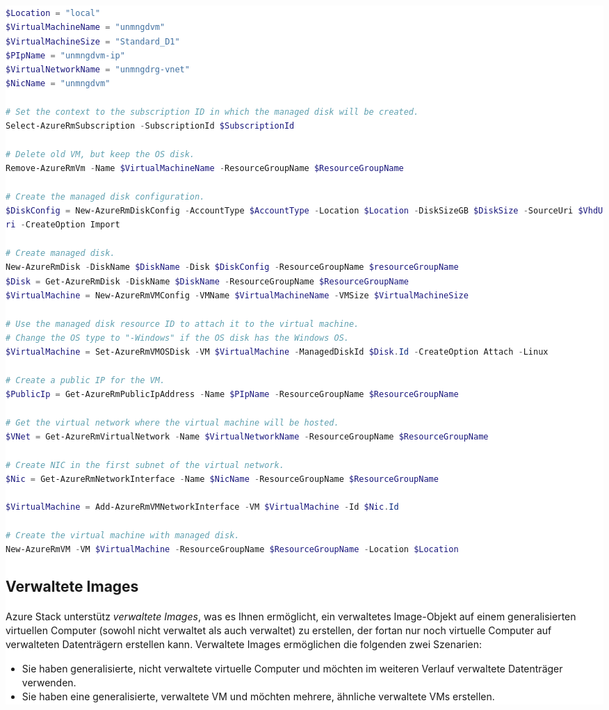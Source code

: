 ```powershell
$Location = "local"
$VirtualMachineName = "unmngdvm"
$VirtualMachineSize = "Standard_D1"
$PIpName = "unmngdvm-ip"
$VirtualNetworkName = "unmngdrg-vnet"
$NicName = "unmngdvm"

# Set the context to the subscription ID in which the managed disk will be created.
Select-AzureRmSubscription -SubscriptionId $SubscriptionId

# Delete old VM, but keep the OS disk.
Remove-AzureRmVm -Name $VirtualMachineName -ResourceGroupName $ResourceGroupName

# Create the managed disk configuration.
$DiskConfig = New-AzureRmDiskConfig -AccountType $AccountType -Location $Location -DiskSizeGB $DiskSize -SourceUri $VhdUri -CreateOption Import

# Create managed disk.
New-AzureRmDisk -DiskName $DiskName -Disk $DiskConfig -ResourceGroupName $resourceGroupName
$Disk = Get-AzureRmDisk -DiskName $DiskName -ResourceGroupName $ResourceGroupName
$VirtualMachine = New-AzureRmVMConfig -VMName $VirtualMachineName -VMSize $VirtualMachineSize

# Use the managed disk resource ID to attach it to the virtual machine.
# Change the OS type to "-Windows" if the OS disk has the Windows OS.
$VirtualMachine = Set-AzureRmVMOSDisk -VM $VirtualMachine -ManagedDiskId $Disk.Id -CreateOption Attach -Linux

# Create a public IP for the VM.
$PublicIp = Get-AzureRmPublicIpAddress -Name $PIpName -ResourceGroupName $ResourceGroupName

# Get the virtual network where the virtual machine will be hosted.
$VNet = Get-AzureRmVirtualNetwork -Name $VirtualNetworkName -ResourceGroupName $ResourceGroupName

# Create NIC in the first subnet of the virtual network.
$Nic = Get-AzureRmNetworkInterface -Name $NicName -ResourceGroupName $ResourceGroupName

$VirtualMachine = Add-AzureRmVMNetworkInterface -VM $VirtualMachine -Id $Nic.Id

# Create the virtual machine with managed disk.
New-AzureRmVM -VM $VirtualMachine -ResourceGroupName $ResourceGroupName -Location $Location
```

## <a name="managed-images"></a>Verwaltete Images

Azure Stack unterstütz *verwaltete Images*, was es Ihnen ermöglicht, ein verwaltetes Image-Objekt auf einem generalisierten virtuellen Computer (sowohl nicht verwaltet als auch verwaltet) zu erstellen, der fortan nur noch virtuelle Computer auf verwalteten Datenträgern erstellen kann. Verwaltete Images ermöglichen die folgenden zwei Szenarien:

- Sie haben generalisierte, nicht verwaltete virtuelle Computer und möchten im weiteren Verlauf verwaltete Datenträger verwenden.
- Sie haben eine generalisierte, verwaltete VM und möchten mehrere, ähnliche verwaltete VMs erstellen.
